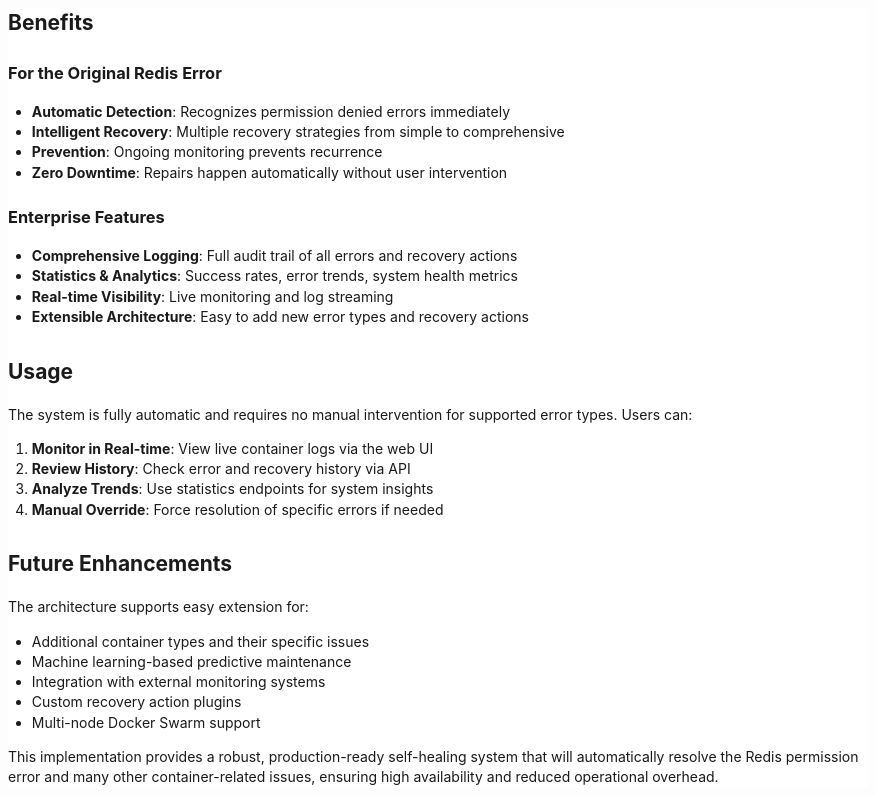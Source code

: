 ## Benefits

### For the Original Redis Error
- **Automatic Detection**: Recognizes permission denied errors immediately
- **Intelligent Recovery**: Multiple recovery strategies from simple to comprehensive
- **Prevention**: Ongoing monitoring prevents recurrence
- **Zero Downtime**: Repairs happen automatically without user intervention

### Enterprise Features
- **Comprehensive Logging**: Full audit trail of all errors and recovery actions
- **Statistics & Analytics**: Success rates, error trends, system health metrics
- **Real-time Visibility**: Live monitoring and log streaming
- **Extensible Architecture**: Easy to add new error types and recovery actions

## Usage

The system is fully automatic and requires no manual intervention for supported error types. Users can:

1. **Monitor in Real-time**: View live container logs via the web UI
2. **Review History**: Check error and recovery history via API
3. **Analyze Trends**: Use statistics endpoints for system insights
4. **Manual Override**: Force resolution of specific errors if needed

## Future Enhancements

The architecture supports easy extension for:
- Additional container types and their specific issues
- Machine learning-based predictive maintenance
- Integration with external monitoring systems
- Custom recovery action plugins
- Multi-node Docker Swarm support

This implementation provides a robust, production-ready self-healing system that will automatically resolve the Redis permission error and many other container-related issues, ensuring high availability and reduced operational overhead.
